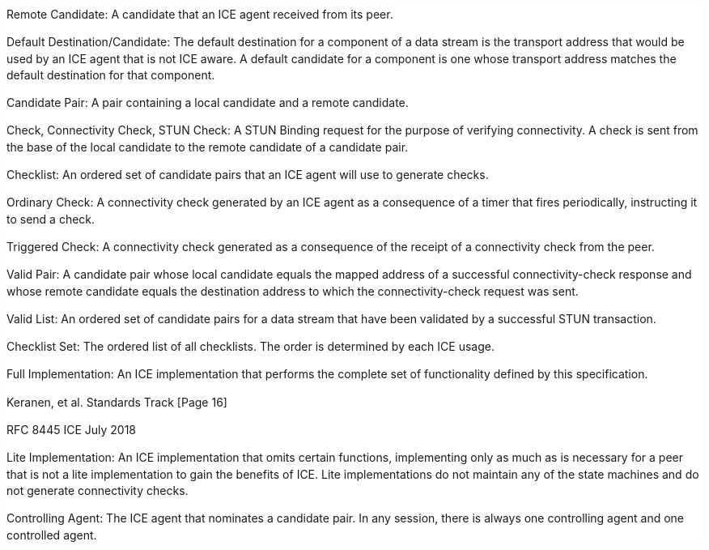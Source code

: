    Remote Candidate:  A candidate that an ICE agent received from its
      peer.

   Default Destination/Candidate:  The default destination for a
      component of a data stream is the transport address that would be
      used by an ICE agent that is not ICE aware.  A default candidate
      for a component is one whose transport address matches the default
      destination for that component.

   Candidate Pair:  A pair containing a local candidate and a remote
      candidate.

   Check, Connectivity Check, STUN Check:  A STUN Binding request for
      the purpose of verifying connectivity.  A check is sent from the
      base of the local candidate to the remote candidate of a candidate
      pair.

   Checklist:  An ordered set of candidate pairs that an ICE agent will
      use to generate checks.

   Ordinary Check:  A connectivity check generated by an ICE agent as a
      consequence of a timer that fires periodically, instructing it to
      send a check.

   Triggered Check:  A connectivity check generated as a consequence of
      the receipt of a connectivity check from the peer.

   Valid Pair:  A candidate pair whose local candidate equals the mapped
      address of a successful connectivity-check response and whose
      remote candidate equals the destination address to which the
      connectivity-check request was sent.

   Valid List:  An ordered set of candidate pairs for a data stream that
      have been validated by a successful STUN transaction.

   Checklist Set:  The ordered list of all checklists.  The order is
      determined by each ICE usage.

   Full Implementation:  An ICE implementation that performs the
      complete set of functionality defined by this specification.








Keranen, et al.              Standards Track                   [Page 16]

RFC 8445                           ICE                         July 2018


   Lite Implementation:  An ICE implementation that omits certain
      functions, implementing only as much as is necessary for a peer
      that is not a lite implementation to gain the benefits of ICE.
      Lite implementations do not maintain any of the state machines and
      do not generate connectivity checks.

   Controlling Agent:  The ICE agent that nominates a candidate pair.
      In any session, there is always one controlling agent and one
      controlled agent.
